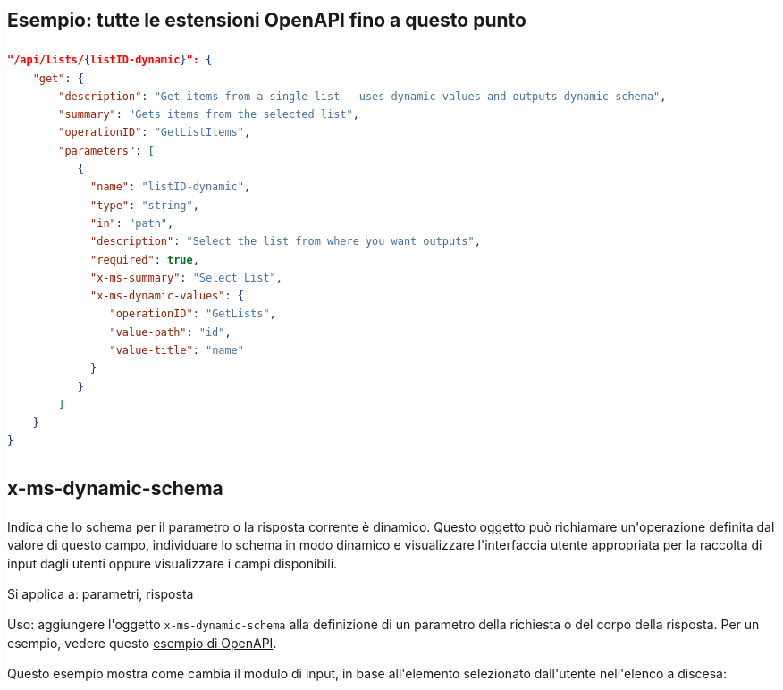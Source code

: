 ## <a name="example-all-the-openapi-extensions-up-to-this-point"></a>Esempio: tutte le estensioni OpenAPI fino a questo punto

``` json
"/api/lists/{listID-dynamic}": {
    "get": {
        "description": "Get items from a single list - uses dynamic values and outputs dynamic schema",
        "summary": "Gets items from the selected list",
        "operationID": "GetListItems",
        "parameters": [
           {
             "name": "listID-dynamic",
             "type": "string",
             "in": "path",
             "description": "Select the list from where you want outputs",
             "required": true,
             "x-ms-summary": "Select List",
             "x-ms-dynamic-values": {
                "operationID": "GetLists",
                "value-path": "id",
                "value-title": "name"
             }
           }
        ]
    }
}
```

<a name="x-ms-dynamic schema"></a>

## <a name="x-ms-dynamic-schema"></a>x-ms-dynamic-schema

Indica che lo schema per il parametro o la risposta corrente è dinamico. Questo oggetto può richiamare un'operazione definita dal valore di questo campo, individuare lo schema in modo dinamico e visualizzare l'interfaccia utente appropriata per la raccolta di input dagli utenti oppure visualizzare i campi disponibili. 

Si applica a: parametri, risposta

Uso: aggiungere l'oggetto `x-ms-dynamic-schema` alla definizione di un parametro della richiesta o del corpo della risposta. Per un esempio, vedere questo [esempio di OpenAPI](https://procsi.blob.core.windows.net/blog-images/sampleDynamicSwagger.json).

Questo esempio mostra come cambia il modulo di input, in base all'elemento selezionato dall'utente nell'elenco a discesa:
